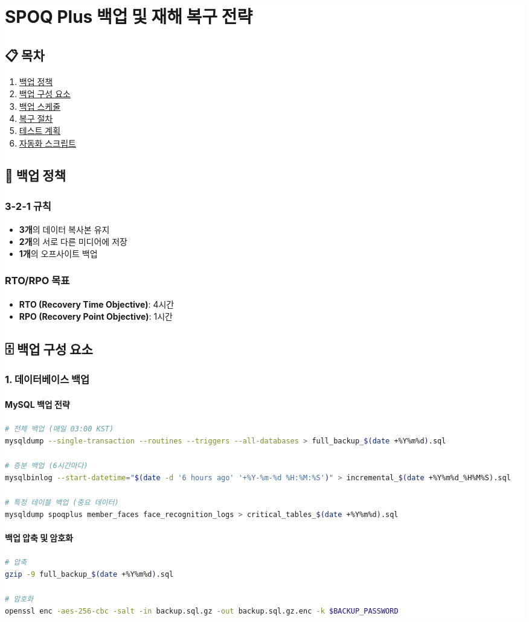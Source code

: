 # SPOQ Plus 백업 및 재해 복구 전략

## 📋 목차
1. [백업 정책](#백업-정책)
2. [백업 구성 요소](#백업-구성-요소)
3. [백업 스케줄](#백업-스케줄)
4. [복구 절차](#복구-절차)
5. [테스트 계획](#테스트-계획)
6. [자동화 스크립트](#자동화-스크립트)

## 🎯 백업 정책

### 3-2-1 규칙
- **3개**의 데이터 복사본 유지
- **2개**의 서로 다른 미디어에 저장
- **1개**의 오프사이트 백업

### RTO/RPO 목표
- **RTO (Recovery Time Objective)**: 4시간
- **RPO (Recovery Point Objective)**: 1시간

## 🗄️ 백업 구성 요소

### 1. 데이터베이스 백업

#### MySQL 백업 전략
```bash
# 전체 백업 (매일 03:00 KST)
mysqldump --single-transaction --routines --triggers --all-databases > full_backup_$(date +%Y%m%d).sql

# 증분 백업 (6시간마다)
mysqlbinlog --start-datetime="$(date -d '6 hours ago' '+%Y-%m-%d %H:%M:%S')" > incremental_$(date +%Y%m%d_%H%M%S).sql

# 특정 테이블 백업 (중요 데이터)
mysqldump spoqplus member_faces face_recognition_logs > critical_tables_$(date +%Y%m%d).sql
```

#### 백업 압축 및 암호화
```bash
# 압축
gzip -9 full_backup_$(date +%Y%m%d).sql

# 암호화
openssl enc -aes-256-cbc -salt -in backup.sql.gz -out backup.sql.gz.enc -k $BACKUP_PASSWORD
```
